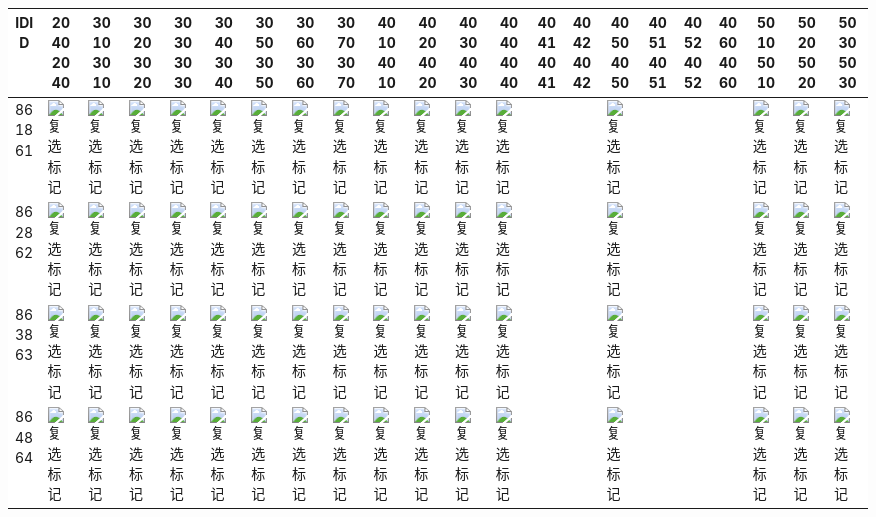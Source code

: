 |<span data-ttu-id="8dcaf-1271">ID</span><span class="sxs-lookup"><span data-stu-id="8dcaf-1271">ID</span></span>|<span data-ttu-id="8dcaf-1272">2040</span><span class="sxs-lookup"><span data-stu-id="8dcaf-1272">2040</span></span>|<span data-ttu-id="8dcaf-1273">3010</span><span class="sxs-lookup"><span data-stu-id="8dcaf-1273">3010</span></span>|<span data-ttu-id="8dcaf-1274">3020</span><span class="sxs-lookup"><span data-stu-id="8dcaf-1274">3020</span></span>|<span data-ttu-id="8dcaf-1275">3030</span><span class="sxs-lookup"><span data-stu-id="8dcaf-1275">3030</span></span>|<span data-ttu-id="8dcaf-1276">3040</span><span class="sxs-lookup"><span data-stu-id="8dcaf-1276">3040</span></span>|<span data-ttu-id="8dcaf-1277">3050</span><span class="sxs-lookup"><span data-stu-id="8dcaf-1277">3050</span></span>|<span data-ttu-id="8dcaf-1278">3060</span><span class="sxs-lookup"><span data-stu-id="8dcaf-1278">3060</span></span>|<span data-ttu-id="8dcaf-1279">3070</span><span class="sxs-lookup"><span data-stu-id="8dcaf-1279">3070</span></span>|<span data-ttu-id="8dcaf-1280">4010</span><span class="sxs-lookup"><span data-stu-id="8dcaf-1280">4010</span></span>|<span data-ttu-id="8dcaf-1281">4020</span><span class="sxs-lookup"><span data-stu-id="8dcaf-1281">4020</span></span>|<span data-ttu-id="8dcaf-1282">4030</span><span class="sxs-lookup"><span data-stu-id="8dcaf-1282">4030</span></span>|<span data-ttu-id="8dcaf-1283">4040</span><span class="sxs-lookup"><span data-stu-id="8dcaf-1283">4040</span></span>|<span data-ttu-id="8dcaf-1284">4041</span><span class="sxs-lookup"><span data-stu-id="8dcaf-1284">4041</span></span>|<span data-ttu-id="8dcaf-1285">4042</span><span class="sxs-lookup"><span data-stu-id="8dcaf-1285">4042</span></span>|<span data-ttu-id="8dcaf-1286">4050</span><span class="sxs-lookup"><span data-stu-id="8dcaf-1286">4050</span></span>|<span data-ttu-id="8dcaf-1287">4051</span><span class="sxs-lookup"><span data-stu-id="8dcaf-1287">4051</span></span>|<span data-ttu-id="8dcaf-1288">4052</span><span class="sxs-lookup"><span data-stu-id="8dcaf-1288">4052</span></span>|<span data-ttu-id="8dcaf-1289">4060</span><span class="sxs-lookup"><span data-stu-id="8dcaf-1289">4060</span></span>|<span data-ttu-id="8dcaf-1290">5010</span><span class="sxs-lookup"><span data-stu-id="8dcaf-1290">5010</span></span>|<span data-ttu-id="8dcaf-1291">5020</span><span class="sxs-lookup"><span data-stu-id="8dcaf-1291">5020</span></span>|<span data-ttu-id="8dcaf-1292">5030</span><span class="sxs-lookup"><span data-stu-id="8dcaf-1292">5030</span></span>|  
|--------|----------|----------|----------|----------|----------|----------|----------|----------|----------|----------|----------|----------|----------|----------|----------|----------|----------|----------|----------|----------|----------|  
|<span data-ttu-id="8dcaf-1293">861</span><span class="sxs-lookup"><span data-stu-id="8dcaf-1293">861</span></span>|![复选标记](../core/media/checkmark.gif)|![复选标记](../core/media/checkmark.gif)|![复选标记](../core/media/checkmark.gif)|![复选标记](../core/media/checkmark.gif)|![复选标记](../core/media/checkmark.gif)|![复选标记](../core/media/checkmark.gif)|![复选标记](../core/media/checkmark.gif)|![复选标记](../core/media/checkmark.gif)|![复选标记](../core/media/checkmark.gif)|![复选标记](../core/media/checkmark.gif)|![复选标记](../core/media/checkmark.gif)|![复选标记](../core/media/checkmark.gif)|||![复选标记](../core/media/checkmark.gif)||||![复选标记](../core/media/checkmark.gif)|![复选标记](../core/media/checkmark.gif)|![复选标记](../core/media/checkmark.gif)|  
|<span data-ttu-id="8dcaf-1310">862</span><span class="sxs-lookup"><span data-stu-id="8dcaf-1310">862</span></span>|![复选标记](../core/media/checkmark.gif)|![复选标记](../core/media/checkmark.gif)|![复选标记](../core/media/checkmark.gif)|![复选标记](../core/media/checkmark.gif)|![复选标记](../core/media/checkmark.gif)|![复选标记](../core/media/checkmark.gif)|![复选标记](../core/media/checkmark.gif)|![复选标记](../core/media/checkmark.gif)|![复选标记](../core/media/checkmark.gif)|![复选标记](../core/media/checkmark.gif)|![复选标记](../core/media/checkmark.gif)|![复选标记](../core/media/checkmark.gif)|||![复选标记](../core/media/checkmark.gif)||||![复选标记](../core/media/checkmark.gif)|![复选标记](../core/media/checkmark.gif)|![复选标记](../core/media/checkmark.gif)|  
|<span data-ttu-id="8dcaf-1327">863</span><span class="sxs-lookup"><span data-stu-id="8dcaf-1327">863</span></span>|![复选标记](../core/media/checkmark.gif)|![复选标记](../core/media/checkmark.gif)|![复选标记](../core/media/checkmark.gif)|![复选标记](../core/media/checkmark.gif)|![复选标记](../core/media/checkmark.gif)|![复选标记](../core/media/checkmark.gif)|![复选标记](../core/media/checkmark.gif)|![复选标记](../core/media/checkmark.gif)|![复选标记](../core/media/checkmark.gif)|![复选标记](../core/media/checkmark.gif)|![复选标记](../core/media/checkmark.gif)|![复选标记](../core/media/checkmark.gif)|||![复选标记](../core/media/checkmark.gif)||||![复选标记](../core/media/checkmark.gif)|![复选标记](../core/media/checkmark.gif)|![复选标记](../core/media/checkmark.gif)|  
|<span data-ttu-id="8dcaf-1344">864</span><span class="sxs-lookup"><span data-stu-id="8dcaf-1344">864</span></span>|![复选标记](../core/media/checkmark.gif)|![复选标记](../core/media/checkmark.gif)|![复选标记](../core/media/checkmark.gif)|![复选标记](../core/media/checkmark.gif)|![复选标记](../core/media/checkmark.gif)|![复选标记](../core/media/checkmark.gif)|![复选标记](../core/media/checkmark.gif)|![复选标记](../core/media/checkmark.gif)|![复选标记](../core/media/checkmark.gif)|![复选标记](../core/media/checkmark.gif)|![复选标记](../core/media/checkmark.gif)|![复选标记](../core/media/checkmark.gif)|||![复选标记](../core/media/checkmark.gif)||||![复选标记](../core/media/checkmark.gif)|![复选标记](../core/media/checkmark.gif)|![复选标记](../core/media/checkmark.gif)|  